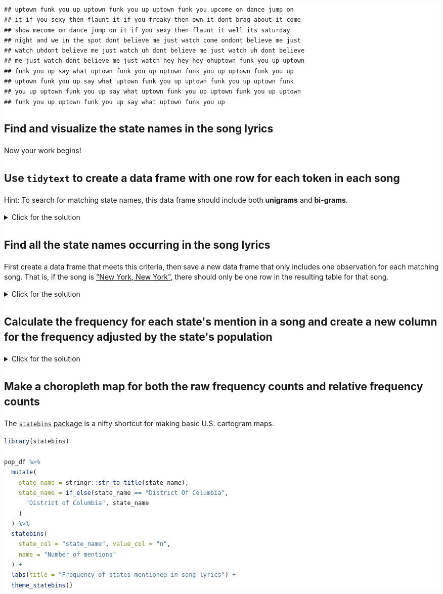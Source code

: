 ```
## uptown funk you up uptown funk you up uptown funk you upcome on dance jump on
## it if you sexy then flaunt it if you freaky then own it dont brag about it come
## show mecome on dance jump on it if you sexy then flaunt it well its saturday
## night and we in the spot dont believe me just watch come ondont believe me just
## watch uhdont believe me just watch uh dont believe me just watch uh dont believe
## me just watch dont believe me just watch hey hey hey ohuptown funk you up uptown
## funk you up say what uptown funk you up uptown funk you up uptown funk you up
## uptown funk you up say what uptown funk you up uptown funk you up uptown funk
## you up uptown funk you up say what uptown funk you up uptown funk you up uptown
## funk you up uptown funk you up say what uptown funk you up
```

## Find and visualize the state names in the song lyrics

Now your work begins!

## Use `tidytext` to create a data frame with one row for each token in each song

Hint: To search for matching state names, this data frame should include both **unigrams** and **bi-grams**.

<details><summary>Click for the solution</summary></details>

## Find all the state names occurring in the song lyrics

First create a data frame that meets this criteria, then save a new data frame that only includes one observation for each matching song. That is, if the song is ["New York, New York"](https://www.youtube.com/watch?v=btFfXgUdIzY), there should only be one row in the resulting table for that song.

<details><summary>Click for the solution</summary></details>

## Calculate the frequency for each state's mention in a song and create a new column for the frequency adjusted by the state's population

<details><summary>Click for the solution</summary></details>

## Make a choropleth map for both the raw frequency counts and relative frequency counts

The [`statebins` package](https://github.com/hrbrmstr/statebins) is a nifty shortcut for making basic U.S. cartogram maps.


```r
library(statebins)

pop_df %>%
  mutate(
    state_name = stringr::str_to_title(state_name),
    state_name = if_else(state_name == "District Of Columbia",
      "District of Columbia", state_name
    )
  ) %>%
  statebins(
    state_col = "state_name", value_col = "n",
    name = "Number of mentions"
  ) +
  labs(title = "Frequency of states mentioned in song lyrics") +
  theme_statebins()
```
